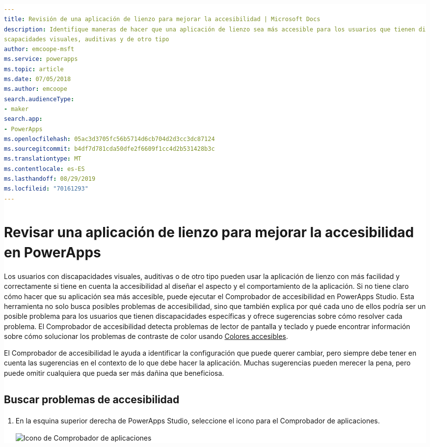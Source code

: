 ```yaml
---
title: Revisión de una aplicación de lienzo para mejorar la accesibilidad | Microsoft Docs
description: Identifique maneras de hacer que una aplicación de lienzo sea más accesible para los usuarios que tienen discapacidades visuales, auditivas y de otro tipo
author: emcoope-msft
ms.service: powerapps
ms.topic: article
ms.date: 07/05/2018
ms.author: emcoope
search.audienceType:
- maker
search.app:
- PowerApps
ms.openlocfilehash: 05ac3d3705fc56b5714d6cb704d2d3cc3dc87124
ms.sourcegitcommit: b4df7d781cda50dfe2f6609f1cc4d2b531428b3c
ms.translationtype: MT
ms.contentlocale: es-ES
ms.lasthandoff: 08/29/2019
ms.locfileid: "70161293"
---
```

# <a name="review-a-canvas-app-for-accessibility-in-powerapps"></a>Revisar una aplicación de lienzo para mejorar la accesibilidad en PowerApps

Los usuarios con discapacidades visuales, auditivas o de otro tipo pueden usar la aplicación de lienzo con más facilidad y correctamente si tiene en cuenta la accesibilidad al diseñar el aspecto y el comportamiento de la aplicación. Si no tiene claro cómo hacer que su aplicación sea más accesible, puede ejecutar el Comprobador de accesibilidad en PowerApps Studio. Esta herramienta no solo busca posibles problemas de accesibilidad, sino que también explica por qué cada uno de ellos podría ser un posible problema para los usuarios que tienen discapacidades específicas y ofrece sugerencias sobre cómo resolver cada problema.
El Comprobador de accesibilidad detecta problemas de lector de pantalla y teclado y puede encontrar información sobre cómo solucionar los problemas de contraste de color usando [Colores accesibles](accessible-apps-color.md).

El Comprobador de accesibilidad le ayuda a identificar la configuración que puede querer cambiar, pero siempre debe tener en cuenta las sugerencias en el contexto de lo que debe hacer la aplicación. Muchas sugerencias pueden merecer la pena, pero puede omitir cualquiera que pueda ser más dañina que beneficiosa.

## <a name="find-accessibility-issues"></a>Buscar problemas de accesibilidad

1. En la esquina superior derecha de PowerApps Studio, seleccione el icono para el Comprobador de aplicaciones.

    ![Icono de Comprobador de aplicaciones](./media/accessibility-checker/app-checker-icon.png)
